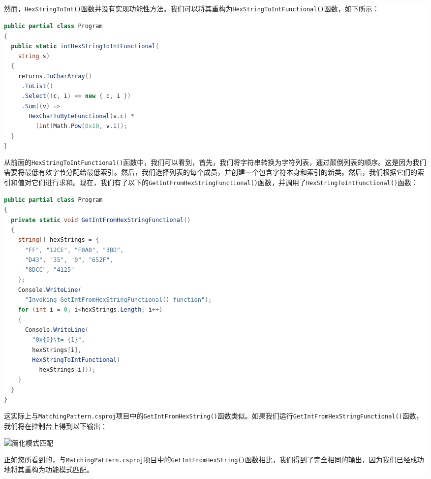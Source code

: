 然而，`HexStringToInt()`函数并没有实现功能性方法。我们可以将其重构为`HexStringToIntFunctional()`函数，如下所示：

```cs
public partial class Program 
{ 
  public static intHexStringToIntFunctional( 
    string s) 
  { 
    returns.ToCharArray() 
     .ToList() 
     .Select((c, i) => new { c, i }) 
     .Sum((v) => 
       HexCharToByteFunctional(v.c) * 
         (int)Math.Pow(0x10, v.i)); 
  } 
} 

```

从前面的`HexStringToIntFunctional()`函数中，我们可以看到，首先，我们将字符串转换为字符列表，通过颠倒列表的顺序。这是因为我们需要将最低有效字节分配给最低索引。然后，我们选择列表的每个成员，并创建一个包含字符本身和索引的新类。然后，我们根据它们的索引和值对它们进行求和。现在，我们有了以下的`GetIntFromHexStringFunctional()`函数，并调用了`HexStringToIntFunctional()`函数：

```cs
public partial class Program 
{ 
  private static void GetIntFromHexStringFunctional() 
  { 
    string[] hexStrings = { 
      "FF", "12CE", "F0A0", "3BD", 
      "D43", "35", "0", "652F", 
      "8DCC", "4125" 
    }; 
    Console.WriteLine( 
      "Invoking GetIntFromHexStringFunctional() function"); 
    for (int i = 0; i<hexStrings.Length; i++) 
    { 
      Console.WriteLine( 
        "0x{0}\t= {1}", 
        hexStrings[i], 
        HexStringToIntFunctional( 
          hexStrings[i])); 
    } 
  } 
} 

```

这实际上与`MatchingPattern.csproj`项目中的`GetIntFromHexString()`函数类似。如果我们运行`GetIntFromHexStringFunctional()`函数，我们将在控制台上得到以下输出：

![简化模式匹配](https://github.com/OpenDocCN/freelearn-csharp-zh/raw/master/docs/fn-cs/img/Image00108.jpg)

正如您所看到的，与`MatchingPattern.csproj`项目中的`GetIntFromHexString()`函数相比，我们得到了完全相同的输出，因为我们已经成功地将其重构为功能模式匹配。
